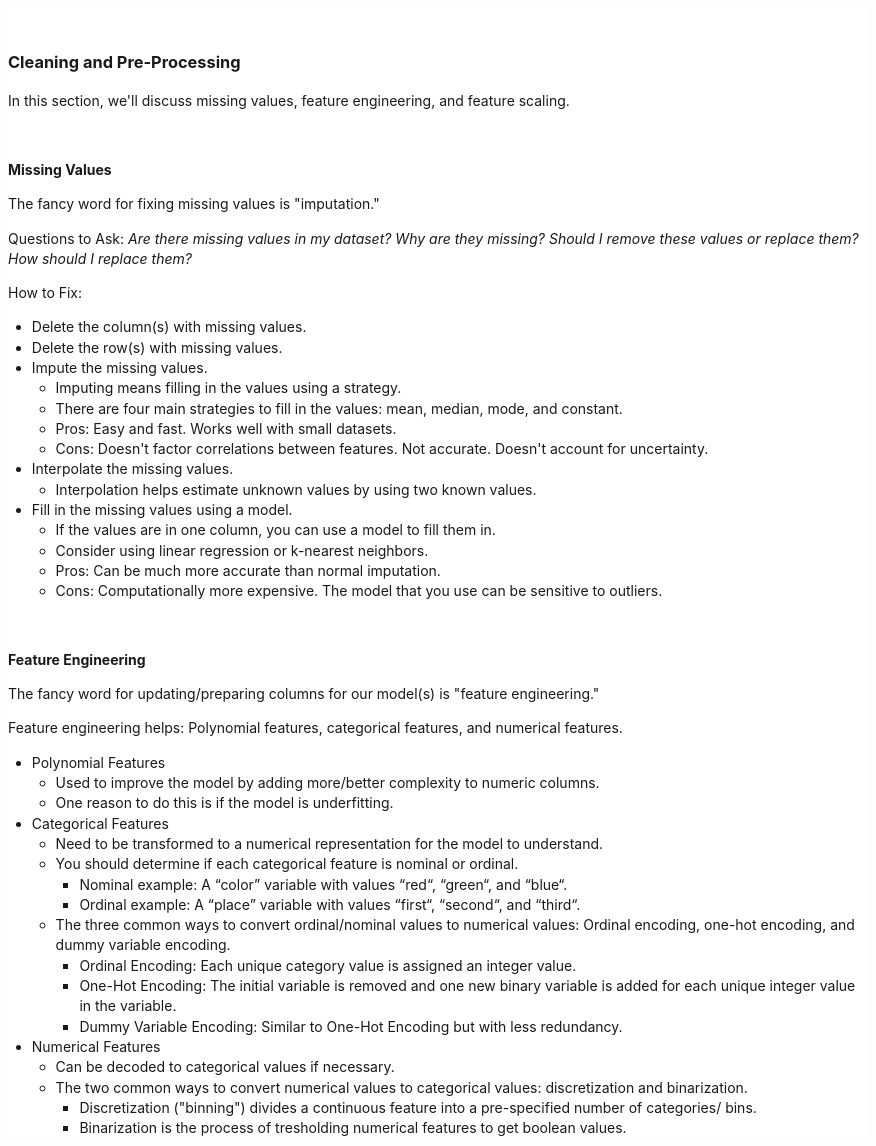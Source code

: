 <br>

### **<a id="cleaning-preprocessing"></a>Cleaning and Pre-Processing**

In this section, we'll discuss missing values, feature engineering, and feature scaling.

<br>

**Missing Values**

The fancy word for fixing missing values is "imputation."

Questions to Ask: _Are there missing values in my dataset? Why are they missing? Should I remove these values or replace them? How should I replace them?_

How to Fix:

- Delete the column(s) with missing values.
- Delete the row(s) with missing values.
- Impute the missing values.
  - Imputing means filling in the values using a strategy.
  - There are four main strategies to fill in the values: mean, median, mode, and constant.
  - Pros: Easy and fast. Works well with small datasets.
  - Cons: Doesn't factor correlations between features. Not accurate. Doesn't account for uncertainty.
- Interpolate the missing values.
  - Interpolation helps estimate unknown values by using two known values.
- Fill in the missing values using a model.
  - If the values are in one column, you can use a model to fill them in.
  - Consider using linear regression or k-nearest neighbors.
  - Pros: Can be much more accurate than normal imputation.
  - Cons: Computationally more expensive. The model that you use can be sensitive to outliers.

<br>

**Feature Engineering**

The fancy word for updating/preparing columns for our model(s) is "feature engineering."

Feature engineering helps: Polynomial features, categorical features, and numerical features.

- Polynomial Features
  - Used to improve the model by adding more/better complexity to numeric columns.
  - One reason to do this is if the model is underfitting.
- Categorical Features
  - Need to be transformed to a numerical representation for the model to understand.
  - You should determine if each categorical feature is nominal or ordinal.
    - Nominal example: A “color” variable with values “red“, “green“, and “blue“.
    - Ordinal example: A “place” variable with values “first“, “second“, and “third“.
  - The three common ways to convert ordinal/nominal values to numerical values: Ordinal encoding, one-hot encoding, and dummy variable encoding.
    - Ordinal Encoding: Each unique category value is assigned an integer value.
    - One-Hot Encoding: The initial variable is removed and one new binary variable is added for each unique integer value in the variable.
    - Dummy Variable Encoding: Similar to One-Hot Encoding but with less redundancy.
- Numerical Features
  - Can be decoded to categorical values if necessary.
  - The two common ways to convert numerical values to categorical values: discretization and binarization.
    - Discretization ("binning") divides a continuous feature into a pre-specified number of categories/ bins.
    - Binarization is the process of tresholding numerical features to get boolean values.
